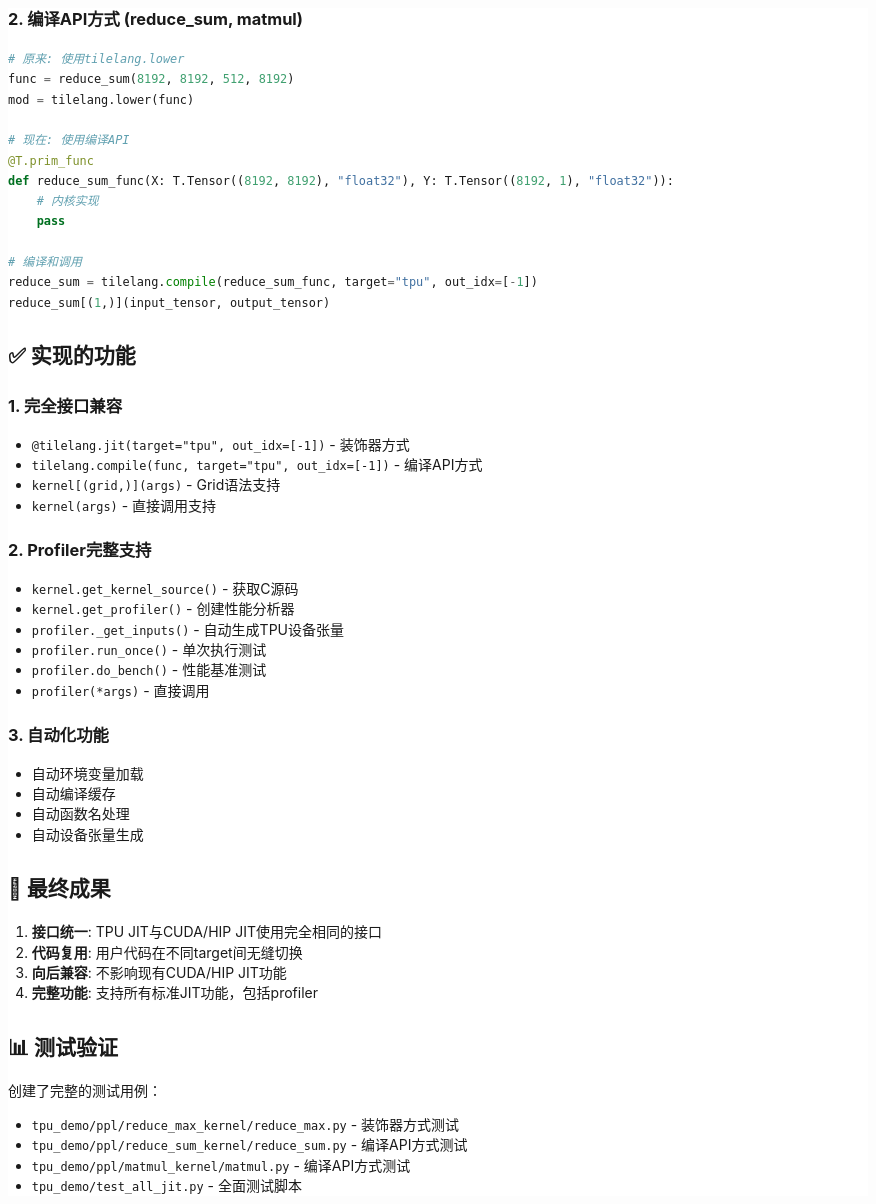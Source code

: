 ### 2. 编译API方式 (reduce_sum, matmul)
```python
# 原来: 使用tilelang.lower
func = reduce_sum(8192, 8192, 512, 8192)
mod = tilelang.lower(func)

# 现在: 使用编译API
@T.prim_func
def reduce_sum_func(X: T.Tensor((8192, 8192), "float32"), Y: T.Tensor((8192, 1), "float32")):
    # 内核实现
    pass

# 编译和调用
reduce_sum = tilelang.compile(reduce_sum_func, target="tpu", out_idx=[-1])
reduce_sum[(1,)](input_tensor, output_tensor)
```

## ✅ 实现的功能

### 1. 完全接口兼容
- `@tilelang.jit(target="tpu", out_idx=[-1])` - 装饰器方式
- `tilelang.compile(func, target="tpu", out_idx=[-1])` - 编译API方式
- `kernel[(grid,)](args)` - Grid语法支持
- `kernel(args)` - 直接调用支持

### 2. Profiler完整支持
- `kernel.get_kernel_source()` - 获取C源码
- `kernel.get_profiler()` - 创建性能分析器
- `profiler._get_inputs()` - 自动生成TPU设备张量
- `profiler.run_once()` - 单次执行测试
- `profiler.do_bench()` - 性能基准测试
- `profiler(*args)` - 直接调用

### 3. 自动化功能
- 自动环境变量加载
- 自动编译缓存
- 自动函数名处理
- 自动设备张量生成

## 🎉 最终成果

1. **接口统一**: TPU JIT与CUDA/HIP JIT使用完全相同的接口
2. **代码复用**: 用户代码在不同target间无缝切换
3. **向后兼容**: 不影响现有CUDA/HIP JIT功能
4. **完整功能**: 支持所有标准JIT功能，包括profiler

## 📊 测试验证

创建了完整的测试用例：
- `tpu_demo/ppl/reduce_max_kernel/reduce_max.py` - 装饰器方式测试
- `tpu_demo/ppl/reduce_sum_kernel/reduce_sum.py` - 编译API方式测试  
- `tpu_demo/ppl/matmul_kernel/matmul.py` - 编译API方式测试
- `tpu_demo/test_all_jit.py` - 全面测试脚本
